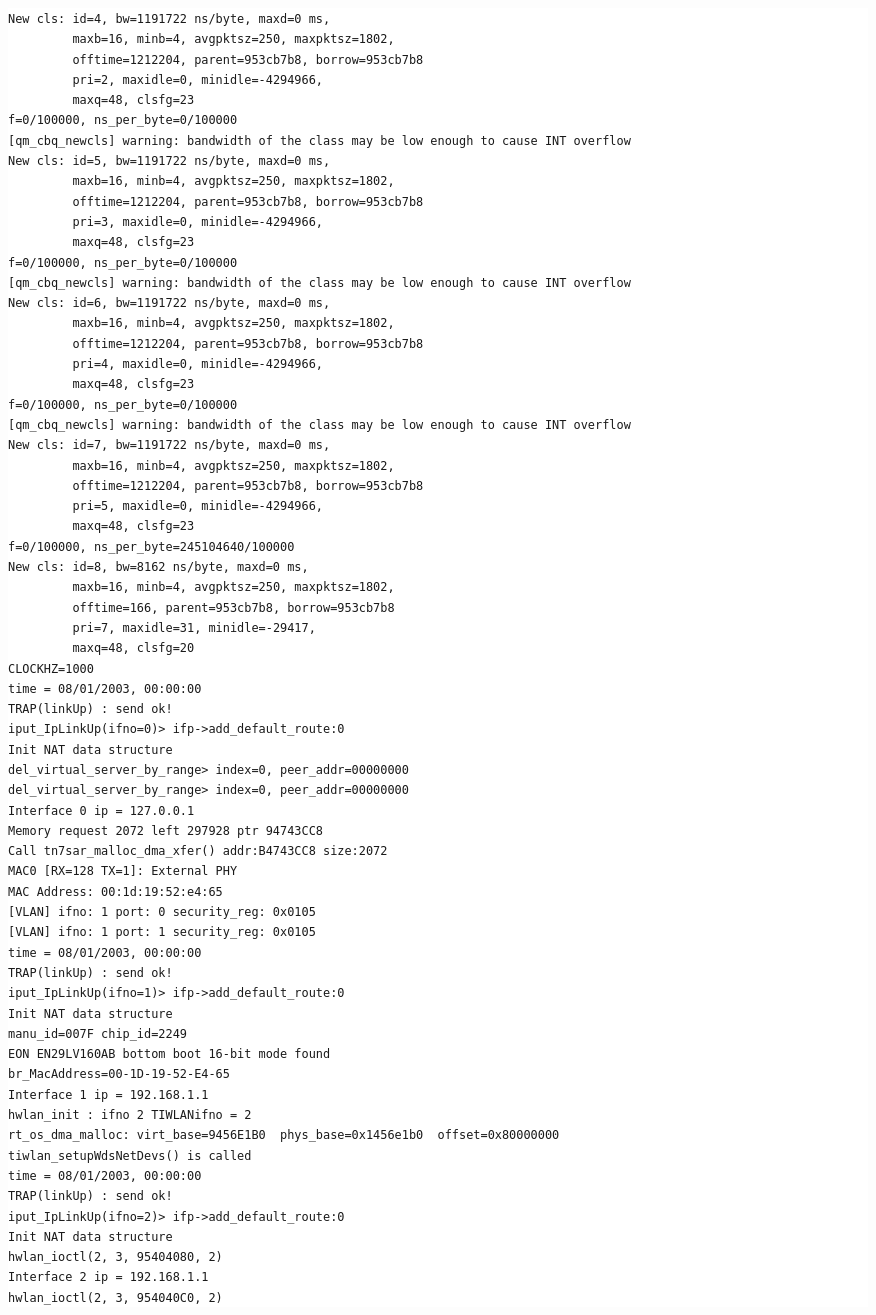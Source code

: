     New cls: id=4, bw=1191722 ns/byte, maxd=0 ms,
             maxb=16, minb=4, avgpktsz=250, maxpktsz=1802,
             offtime=1212204, parent=953cb7b8, borrow=953cb7b8
             pri=2, maxidle=0, minidle=-4294966,
             maxq=48, clsfg=23
    f=0/100000, ns_per_byte=0/100000
    [qm_cbq_newcls] warning: bandwidth of the class may be low enough to cause INT overflow
    New cls: id=5, bw=1191722 ns/byte, maxd=0 ms,
             maxb=16, minb=4, avgpktsz=250, maxpktsz=1802,
             offtime=1212204, parent=953cb7b8, borrow=953cb7b8
             pri=3, maxidle=0, minidle=-4294966,
             maxq=48, clsfg=23
    f=0/100000, ns_per_byte=0/100000
    [qm_cbq_newcls] warning: bandwidth of the class may be low enough to cause INT overflow
    New cls: id=6, bw=1191722 ns/byte, maxd=0 ms,
             maxb=16, minb=4, avgpktsz=250, maxpktsz=1802,
             offtime=1212204, parent=953cb7b8, borrow=953cb7b8
             pri=4, maxidle=0, minidle=-4294966,
             maxq=48, clsfg=23
    f=0/100000, ns_per_byte=0/100000
    [qm_cbq_newcls] warning: bandwidth of the class may be low enough to cause INT overflow
    New cls: id=7, bw=1191722 ns/byte, maxd=0 ms,
             maxb=16, minb=4, avgpktsz=250, maxpktsz=1802,
             offtime=1212204, parent=953cb7b8, borrow=953cb7b8
             pri=5, maxidle=0, minidle=-4294966,
             maxq=48, clsfg=23
    f=0/100000, ns_per_byte=245104640/100000
    New cls: id=8, bw=8162 ns/byte, maxd=0 ms,
             maxb=16, minb=4, avgpktsz=250, maxpktsz=1802,
             offtime=166, parent=953cb7b8, borrow=953cb7b8
             pri=7, maxidle=31, minidle=-29417,
             maxq=48, clsfg=20
    CLOCKHZ=1000
    time = 08/01/2003, 00:00:00
    TRAP(linkUp) : send ok!
    iput_IpLinkUp(ifno=0)> ifp->add_default_route:0
    Init NAT data structure
    del_virtual_server_by_range> index=0, peer_addr=00000000
    del_virtual_server_by_range> index=0, peer_addr=00000000
    Interface 0 ip = 127.0.0.1
    Memory request 2072 left 297928 ptr 94743CC8
    Call tn7sar_malloc_dma_xfer() addr:B4743CC8 size:2072
    MAC0 [RX=128 TX=1]: External PHY
    MAC Address: 00:1d:19:52:e4:65
    [VLAN] ifno: 1 port: 0 security_reg: 0x0105
    [VLAN] ifno: 1 port: 1 security_reg: 0x0105
    time = 08/01/2003, 00:00:00
    TRAP(linkUp) : send ok!
    iput_IpLinkUp(ifno=1)> ifp->add_default_route:0
    Init NAT data structure
    manu_id=007F chip_id=2249
    EON EN29LV160AB bottom boot 16-bit mode found
    br_MacAddress=00-1D-19-52-E4-65
    Interface 1 ip = 192.168.1.1
    hwlan_init : ifno 2 TIWLANifno = 2
    rt_os_dma_malloc: virt_base=9456E1B0  phys_base=0x1456e1b0  offset=0x80000000
    tiwlan_setupWdsNetDevs() is called
    time = 08/01/2003, 00:00:00
    TRAP(linkUp) : send ok!
    iput_IpLinkUp(ifno=2)> ifp->add_default_route:0
    Init NAT data structure
    hwlan_ioctl(2, 3, 95404080, 2)
    Interface 2 ip = 192.168.1.1
    hwlan_ioctl(2, 3, 954040C0, 2)